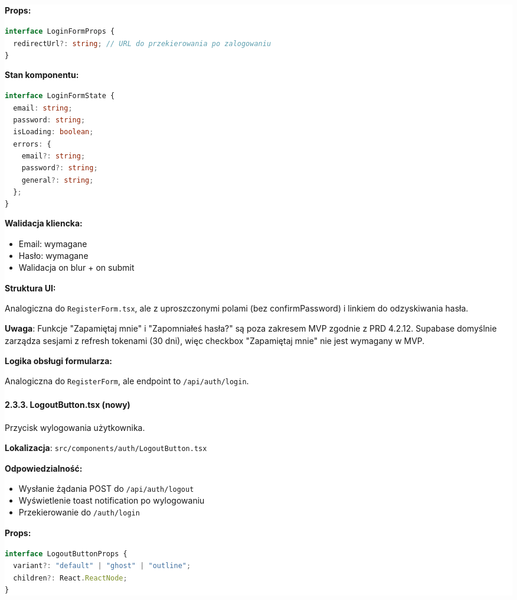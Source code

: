 **Props:**

```typescript
interface LoginFormProps {
  redirectUrl?: string; // URL do przekierowania po zalogowaniu
}
```

**Stan komponentu:**

```typescript
interface LoginFormState {
  email: string;
  password: string;
  isLoading: boolean;
  errors: {
    email?: string;
    password?: string;
    general?: string;
  };
}
```

**Walidacja kliencka:**

- Email: wymagane
- Hasło: wymagane
- Walidacja on blur + on submit

**Struktura UI:**

Analogiczna do `RegisterForm.tsx`, ale z uproszczonymi polami (bez confirmPassword) i linkiem do odzyskiwania hasła.

**Uwaga**: Funkcje "Zapamiętaj mnie" i "Zapomniałeś hasła?" są poza zakresem MVP zgodnie z PRD 4.2.12. Supabase domyślnie zarządza sesjami z refresh tokenami (30 dni), więc checkbox "Zapamiętaj mnie" nie jest wymagany w MVP.

**Logika obsługi formularza:**

Analogiczna do `RegisterForm`, ale endpoint to `/api/auth/login`.

#### 2.3.3. LogoutButton.tsx (nowy)

Przycisk wylogowania użytkownika.

**Lokalizacja**: `src/components/auth/LogoutButton.tsx`

**Odpowiedzialność:**

- Wysłanie żądania POST do `/api/auth/logout`
- Wyświetlenie toast notification po wylogowaniu
- Przekierowanie do `/auth/login`

**Props:**

```typescript
interface LogoutButtonProps {
  variant?: "default" | "ghost" | "outline";
  children?: React.ReactNode;
}
```
